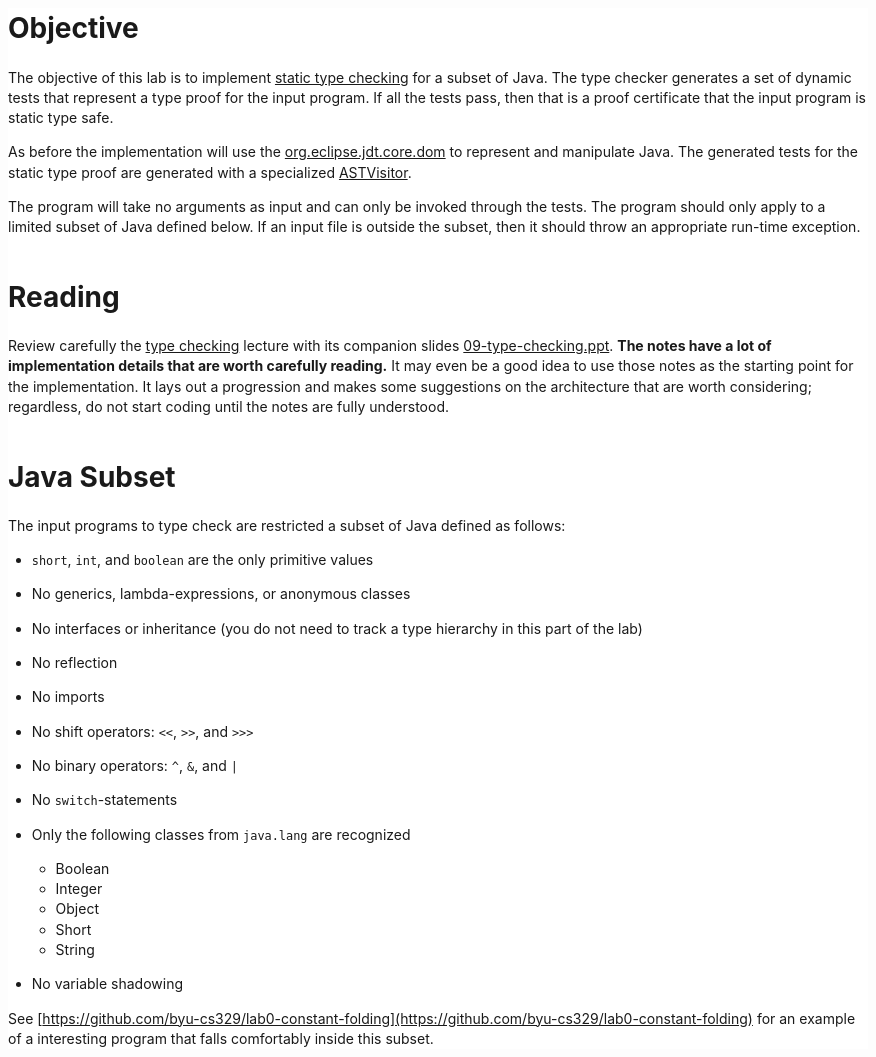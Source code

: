 # Objective

The objective of this lab is to implement [static type checking](https://en.wikipedia.org/wiki/Type_system#Static_type_checking) for a subset of Java. The type checker generates a set of dynamic tests that represent a type proof for the input program. If all the tests pass, then that is a proof certificate that the input program is static type safe.

As before the implementation will use the [org.eclipse.jdt.core.dom](https://help.eclipse.org/neon/index.jsp?topic=%2Forg.eclipse.jdt.doc.isv%2Freference%2Fapi%2Forg%2Feclipse%2Fjdt%2Fcore%2Fdom%2Fpackage-summary.html) to represent and manipulate Java.  The generated tests for the static type proof are generated with a specialized [ASTVisitor](https://help.eclipse.org/neon/index.jsp?topic=%2Forg.eclipse.jdt.doc.isv%2Freference%2Fapi%2Forg%2Feclipse%2Fjdt%2Fcore%2Fdom%2Fpackage-summary.html). 

The program will take no arguments as input and can only be invoked through the tests. The program should only apply to a limited subset of Java defined below. If an input file is outside the subset, then it should throw an appropriate run-time exception.

# Reading

Review carefully the [type checking](https://bitbucket.org/byucs329/byu-cs-329-lecture-notes/src/master/type-checking.md) lecture with its companion slides [09-type-checking.ppt](https://bitbucket.org/byucs329/byu-cs-329-lecture-notes/src/master/compilers/09-type-checking.ppt). **The notes have a lot of implementation details that are worth carefully reading.** It may even be a good idea to use those notes as the starting point for the implementation. It lays out a progression and makes some suggestions on the architecture that are worth considering; regardless, do not start coding until the notes are fully understood.

# Java Subset

The input programs to type check are restricted a subset of Java defined as follows:

  * `short`, `int`, and `boolean` are the only primitive values
  * No generics, lambda-expressions, or anonymous classes
  * No interfaces or inheritance (you do not need to track a type hierarchy in this part of the lab)
  * No reflection
  * No imports
  * No shift operators: `<<`, `>>`, and `>>>`
  * No binary operators: `^`, `&`, and `|`
  * No `switch`-statements
  * Only the following classes from `java.lang` are recognized

    * Boolean
    * Integer
    * Object
    * Short
    * String

  * No variable shadowing
  
See [https://github.com/byu-cs329/lab0-constant-folding](https://github.com/byu-cs329/lab0-constant-folding) for an example of a interesting program that falls  comfortably inside this subset.
